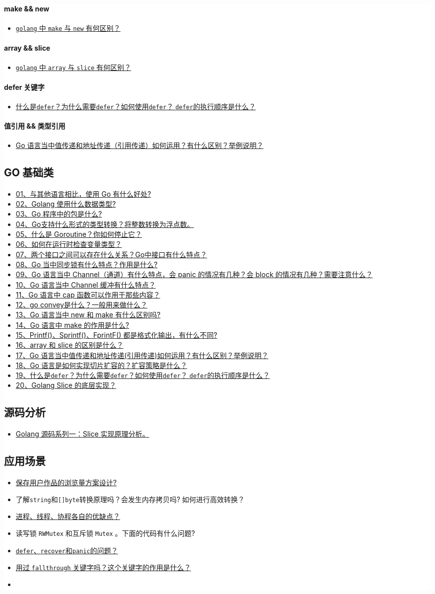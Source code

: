 #### make && new

* [`golang` 中 `make` 与 `new` 有何区别？](#make_new)

#### array && slice

* [`golang` 中 `array` 与 `slice` 有何区别？](#array_slice)

#### defer 关键字

* [什么是`defer`？为什么需要`defer`？如何使用`defer`？ `defer`的执行顺序是什么？](#defer)

#### 值引用 && 类型引用

* [Go 语言当中值传递和地址传递（引用传递）如何运用？有什么区别？举例说明？](#value_quote)

## GO 基础类

* [01、与其他语言相比，使用 Go 有什么好处?](#geek-base-01)
* [02、Golang 使用什么数据类型?](#geek_base_02)
* [03、Go 程序中的包是什么?](#geek_base_03)
* [04、Go支持什么形式的类型转换？将整数转换为浮点数。](#geek_base_04)
* [05、什么是 Goroutine？你如何停止它？](#geek_base_05)
* [06、如何在运行时检查变量类型？](#geek_base_06)
* [07、两个接口之间可以存在什么关系？Go中接口有什么特点？](#geek_base_07)
* [08、Go 当中同步锁有什么特点？作用是什么?](#geek_base_08)
* [09、Go 语言当中 Channel（通道）有什么特点，会 panic 的情况有几种？会  block 的情况有几种？需要注意什么？](#geek_base_09)
* [10、Go 语言当中 Channel 缓冲有什么特点？](#geek_base_10)
* [11、Go 语言中 cap 函数可以作用于那些内容？](#geek_base_11)
* [12、go convey是什么？一般用来做什么？](#geek_base_12)
* [13、Go 语言当中 new 和 make 有什么区别吗?](#geek_base_13)
* [14、Go 语言中 make 的作用是什么?](#geek_base_14)
* [15、Printf()、Sprintf()、FprintF() 都是格式化输出，有什么不同?](#geek_base_15)
* [16、array 和 slice 的区别是什么？](#array_slice)
* [17、Go 语言当中值传递和地址传递(引用传递)如何运用？有什么区别？举例说明？](#geek_base_17)
* [18、Go 语言是如何实现切片扩容的？扩容策略是什么？](#geek_base_18)
* [19、什么是`defer`？为什么需要`defer`？如何使用`defer`？ `defer`的执行顺序是什么？](#defer)
* [20、Golang Slice 的底层实现？](#geek_base_20)



## 源码分析

* [Golang 源码系列一：Slice 实现原理分析。](#source_01)

## 应用场景

* [保存用户作品的浏览量方案设计?](#scene01)





* 了解`string`和`[]byte`转换原理吗？会发生内存拷⻉吗? 如何进行高效转换？
* [进程、线程、协程各自的优缺点？](#coroutine)
* 读写锁 `RWMutex` 和互斥锁 `Mutex` 。下面的代码有什么问题?
* [`defer`、`recover`和`panic`的问题？](#defer_recover)
* [用过 `fallthrough` 关键字吗？这个关键字的作用是什么？](#fallthrough)
* 
